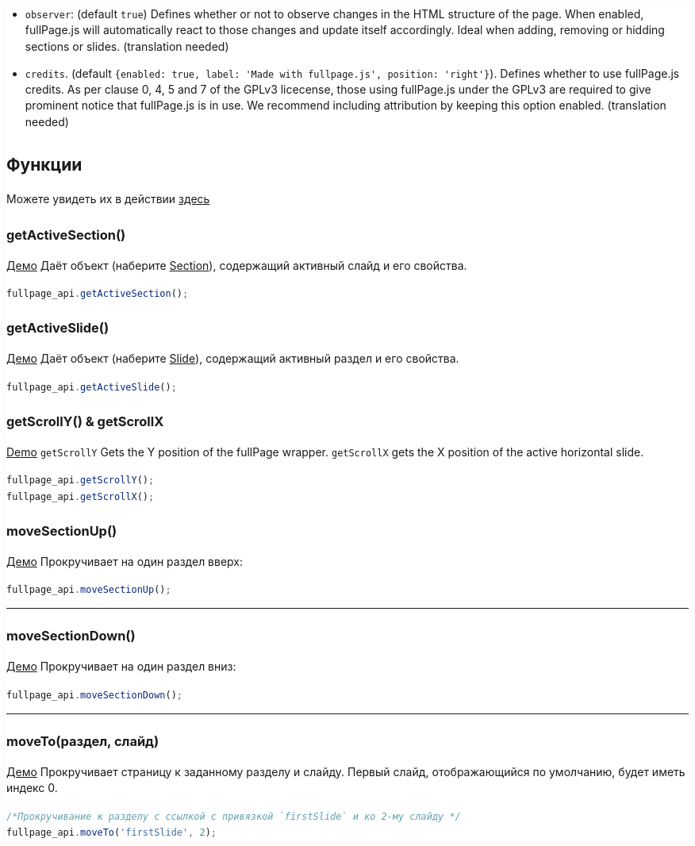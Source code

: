 - `observer`: (default `true`) Defines whether or not to observe changes in the HTML structure of the page. When enabled, fullPage.js will automatically react to those changes and update itself accordingly. Ideal when adding, removing or hidding sections or slides. (translation needed)

- `credits`. (default `{enabled: true, label: 'Made with fullpage.js', position: 'right'}`). Defines whether to use fullPage.js credits. As per clause 0, 4, 5 and 7 of the GPLv3 licecense, those using fullPage.js under the GPLv3 are required to give prominent notice that fullPage.js is in use. We recommend including attribution by keeping this option enabled. (translation needed)

## Функции
Можете увидеть их в действии [здесь](https://alvarotrigo.com/fullPage/examples/methods.html)

### getActiveSection()
[Демо](https://codepen.io/alvarotrigo/pen/VdpzRN/) Даёт объект (наберите [Section](https://github.com/alvarotrigo/fullPage.js/tree/master/lang/russian#%D0%9E%D0%B1%D1%80%D0%B0%D1%82%D0%BD%D1%8B%D0%B5-%D0%B2%D1%8B%D0%B7%D0%BE%D0%B2%D1%8B)), содержащий активный слайд и его свойства.

```javascript
fullpage_api.getActiveSection();
```

### getActiveSlide()
[Демо](https://codepen.io/alvarotrigo/pen/VdpzRN/) Даёт объект (наберите [Slide](https://github.com/alvarotrigo/fullPage.js/tree/master/lang/russian#%D0%9E%D0%B1%D1%80%D0%B0%D1%82%D0%BD%D1%8B%D0%B5-%D0%B2%D1%8B%D0%B7%D0%BE%D0%B2%D1%8B)), содержащий активный раздел и его свойства.

```javascript
fullpage_api.getActiveSlide();
```

### getScrollY() & getScrollX
[Demo](https://codepen.io/alvarotrigo/pen/GRyGqro) `getScrollY` Gets the Y position of the fullPage wrapper. `getScrollX` gets the X position of the active horizontal slide.

```javascript
fullpage_api.getScrollY();
fullpage_api.getScrollX();
```

### moveSectionUp()
[Демо](https://codepen.io/alvarotrigo/pen/GJXNMN) Прокручивает на один раздел вверх:
```javascript
fullpage_api.moveSectionUp();
```
---
### moveSectionDown()
[Демо](https://codepen.io/alvarotrigo/pen/jPvVZx) Прокручивает на один раздел вниз:
```javascript
fullpage_api.moveSectionDown();
```
---
### moveTo(раздел, слайд)
[Демо](https://codepen.io/alvarotrigo/pen/doqOmY) Прокручивает страницу к заданному разделу и слайду. Первый слайд, отображающийся по умолчанию, будет иметь индекс 0.
```javascript
/*Прокручивание к разделу с ссылкой с привязкой `firstSlide` и ко 2-му слайду */
fullpage_api.moveTo('firstSlide', 2);

```
